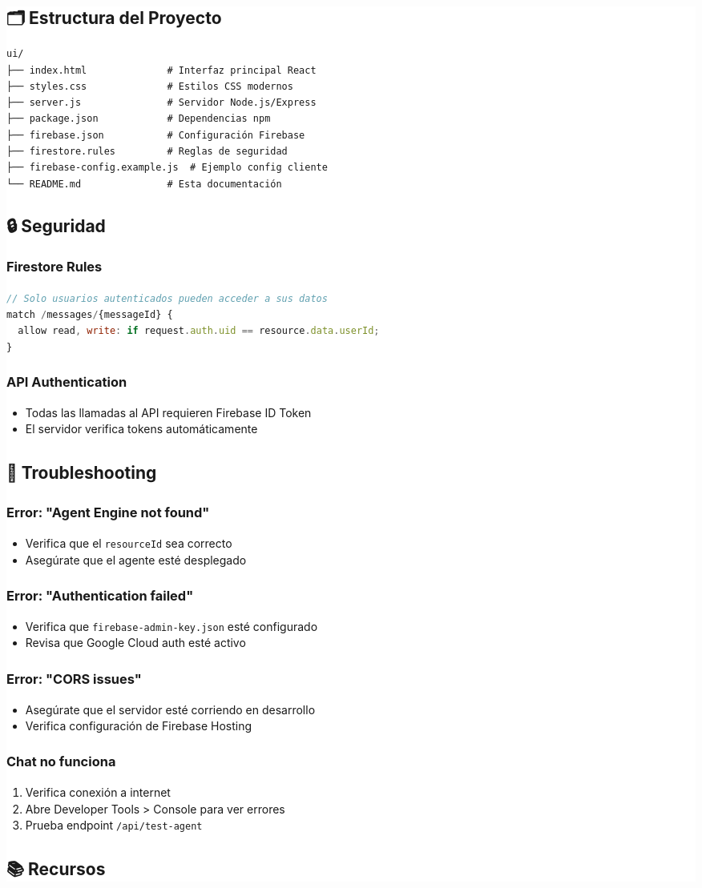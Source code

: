 ## 🗂️ Estructura del Proyecto

```
ui/
├── index.html              # Interfaz principal React
├── styles.css              # Estilos CSS modernos
├── server.js               # Servidor Node.js/Express
├── package.json            # Dependencias npm
├── firebase.json           # Configuración Firebase
├── firestore.rules         # Reglas de seguridad
├── firebase-config.example.js  # Ejemplo config cliente
└── README.md               # Esta documentación
```

## 🔒 Seguridad

### Firestore Rules
```javascript
// Solo usuarios autenticados pueden acceder a sus datos
match /messages/{messageId} {
  allow read, write: if request.auth.uid == resource.data.userId;
}
```

### API Authentication
- Todas las llamadas al API requieren Firebase ID Token
- El servidor verifica tokens automáticamente

## 🐛 Troubleshooting

### Error: "Agent Engine not found"
- Verifica que el `resourceId` sea correcto
- Asegúrate que el agente esté desplegado

### Error: "Authentication failed"
- Verifica que `firebase-admin-key.json` esté configurado
- Revisa que Google Cloud auth esté activo

### Error: "CORS issues"
- Asegúrate que el servidor esté corriendo en desarrollo
- Verifica configuración de Firebase Hosting

### Chat no funciona
1. Verifica conexión a internet
2. Abre Developer Tools > Console para ver errores
3. Prueba endpoint `/api/test-agent`

## 📚 Recursos
